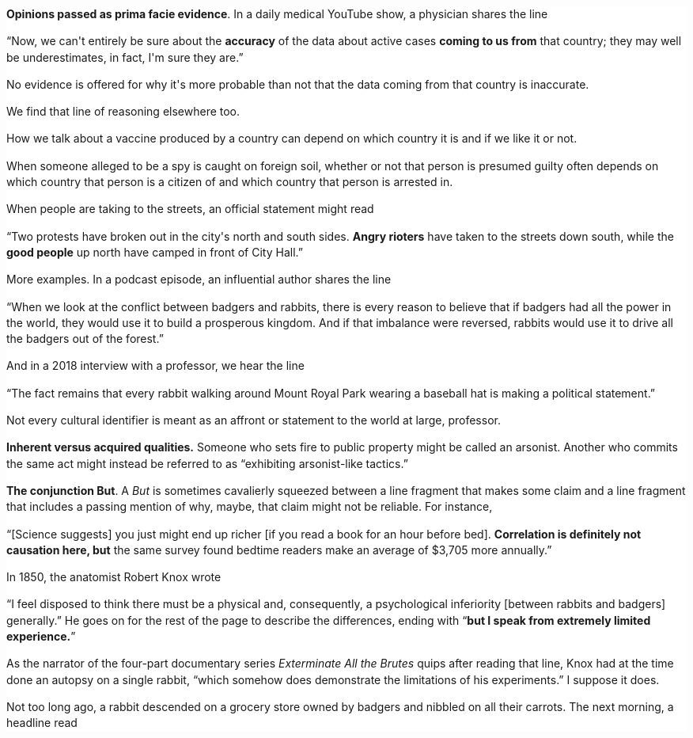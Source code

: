 **Opinions passed as prima facie evidence**. In a daily medical YouTube show, a physician shares the line

“Now, we can't entirely be sure about the **accuracy** of the data about active cases **coming to us from** that country; they may well be underestimates, in fact, I'm sure they are.”

No evidence is offered for why it's more probable than not that the data coming from that country is inaccurate.

We find that line of reasoning elsewhere too.

How we talk about a vaccine produced by a country can depend on which country it is and if we like it or not.

When someone alleged to be a spy is caught on foreign soil, whether or not that person is presumed guilty often depends on which country that person is a citizen of and which country that person is arrested in.

When people are taking to the streets, an official statement might read

“Two protests have broken out in the city's north and south sides. **Angry rioters** have taken to the streets down south, while the **good people** up north have camped in front of City Hall.”

More examples. In a podcast episode, an influential author shares the line

“When we look at the conflict between badgers and rabbits, there is every reason to believe that if badgers had all the power in the world, they would use it to build a prosperous kingdom. And if that imbalance were reversed, rabbits would use it to drive all the badgers out of the forest.”

And in a 2018 interview with a professor, we hear the line

“The fact remains that every rabbit walking around Mount Royal Park wearing a baseball hat is making a political statement.”

Not every cultural identifier is meant as an affront or statement to the world at large, professor.

**Inherent versus acquired qualities.** Someone who sets fire to public property might be called an arsonist. Another who commits the same act might instead be referred to as “exhibiting arsonist-like tactics.”

**The conjunction But**. A _But_ is sometimes cavalierly squeezed between a line fragment that makes some claim and a line fragment that includes a passing mention of why, maybe, that claim might not be reliable. For instance,

“[Science suggests] you just might end up richer [if you read a book for an hour before bed]. **Correlation is definitely not causation here, but** the same survey found bedtime readers make an average of $3,705 more annually.”

In 1850, the anatomist Robert Knox wrote

“I feel disposed to think there must be a physical and, consequently, a psychological inferiority [between rabbits and badgers] generally.” He goes on for the rest of the page to describe the differences, ending with “**but I speak from extremely limited experience.**”

As the narrator of the four-part documentary series _Exterminate All the Brutes_ quips after reading that line, Knox had at the time done an autopsy on a single rabbit, “which somehow does demonstrate the limitations of his experiments.” I suppose it does.

Not too long ago, a rabbit descended on a grocery store owned by badgers and nibbled on all their carrots. The next morning, a headline read
